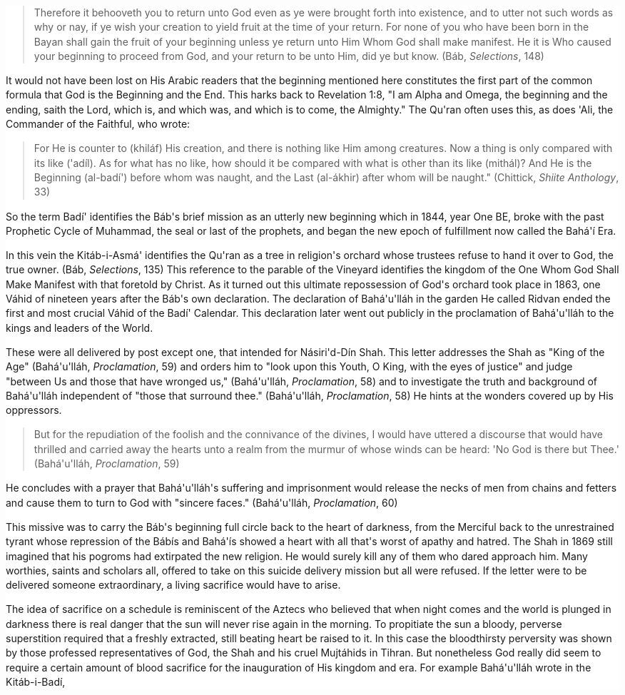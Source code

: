 > Therefore it behooveth you to return unto God even as ye were brought forth into existence, and to utter not such words as why or nay, if ye wish your creation to yield fruit at the time of your return. For none of you who have been born in the Bayan shall gain the fruit of your beginning unless ye return unto Him Whom God shall make manifest. He it is Who caused your beginning to proceed from God, and your return to be unto Him, did ye but know. (Báb, _Selections_, 148)

It would not have been lost on His Arabic readers that the beginning mentioned here constitutes the first part of the common formula that God is the Beginning and the End. This harks back to Revelation 1:8, "I am Alpha and Omega, the beginning and the ending, saith the Lord, which is, and which was, and which is to come, the Almighty." The Qu'ran often uses this, as does 'Ali, the Commander of the Faithful, who wrote:

> For He is counter to (khiláf) His creation, and there is nothing like Him among creatures. Now a thing is only compared with its like ('adíl). As for what has no like, how should it be compared with what is other than its like (mithál)? And He is the Beginning (al-badí') before whom was naught, and the Last (al-ákhir) after whom will be naught." (Chittick, _Shiite Anthology_, 33)

So the term Badí' identifies the Báb's brief mission as an utterly new beginning which in 1844, year One BE, broke with the past Prophetic Cycle of Muhammad, the seal or last of the prophets, and began the new epoch of fulfillment now called the Bahá'í Era.

In this vein the Kitáb-i-Asmá' identifies the Qu'ran as a tree in religion's orchard whose trustees refuse to hand it over to God, the true owner. (Báb, _Selections_, 135) This reference to the parable of the Vineyard identifies the kingdom of the One Whom God Shall Make Manifest with that foretold by Christ. As it turned out this ultimate repossession of God's orchard took place in 1863, one Váhid of nineteen years after the Báb's own declaration. The declaration of Bahá'u'lláh in the garden He called Ridvan ended the first and most crucial Váhid of the Badí' Calendar. This declaration later went out publicly in the proclamation of Bahá'u'lláh to the kings and leaders of the World.

These were all delivered by post except one, that intended for Násiri'd-Dín Shah. This letter addresses the Shah as "King of the Age" (Bahá'u'lláh, _Proclamation_, 59) and orders him to "look upon this Youth, O King, with the eyes of justice" and judge "between Us and those that have wronged us," (Bahá'u'lláh, _Proclamation_, 58) and to investigate the truth and background of Bahá'u'lláh independent of "those that surround thee." (Bahá'u'lláh, _Proclamation_, 58) He hints at the wonders covered up by His oppressors.

> But for the repudiation of the foolish and the connivance of the divines, I would have uttered a discourse that would have thrilled and carried away the hearts unto a realm from the murmur of whose winds can be heard: 'No God is there but Thee.' (Bahá'u'lláh, _Proclamation_, 59)

He concludes with a prayer that Bahá'u'lláh's suffering and imprisonment would release the necks of men from chains and fetters and cause them to turn to God with "sincere faces." (Bahá'u'lláh, _Proclamation_, 60)

This missive was to carry the Báb's beginning full circle back to the heart of darkness, from the Merciful back to the unrestrained tyrant whose repression of the Bábís and Bahá'ís showed a heart with all that's worst of apathy and hatred. The Shah in 1869 still imagined that his pogroms had extirpated the new religion. He would surely kill any of them who dared approach him. Many worthies, saints and scholars all, offered to take on this suicide delivery mission but all were refused. If the letter were to be delivered someone extraordinary, a living sacrifice would have to arise.

The idea of sacrifice on a schedule is reminiscent of the Aztecs who believed that when night comes and the world is plunged in darkness there is real danger that the sun will never rise again in the morning. To propitiate the sun a bloody, perverse superstition required that a freshly extracted, still beating heart be raised to it. In this case the bloodthirsty perversity was shown by those professed representatives of God, the Shah and his cruel Mujtáhids in Tihran. But nonetheless God really did seem to require a certain amount of blood sacrifice for the inauguration of His kingdom and era. For example Bahá'u'lláh wrote in the Kitáb-i-Badí,
